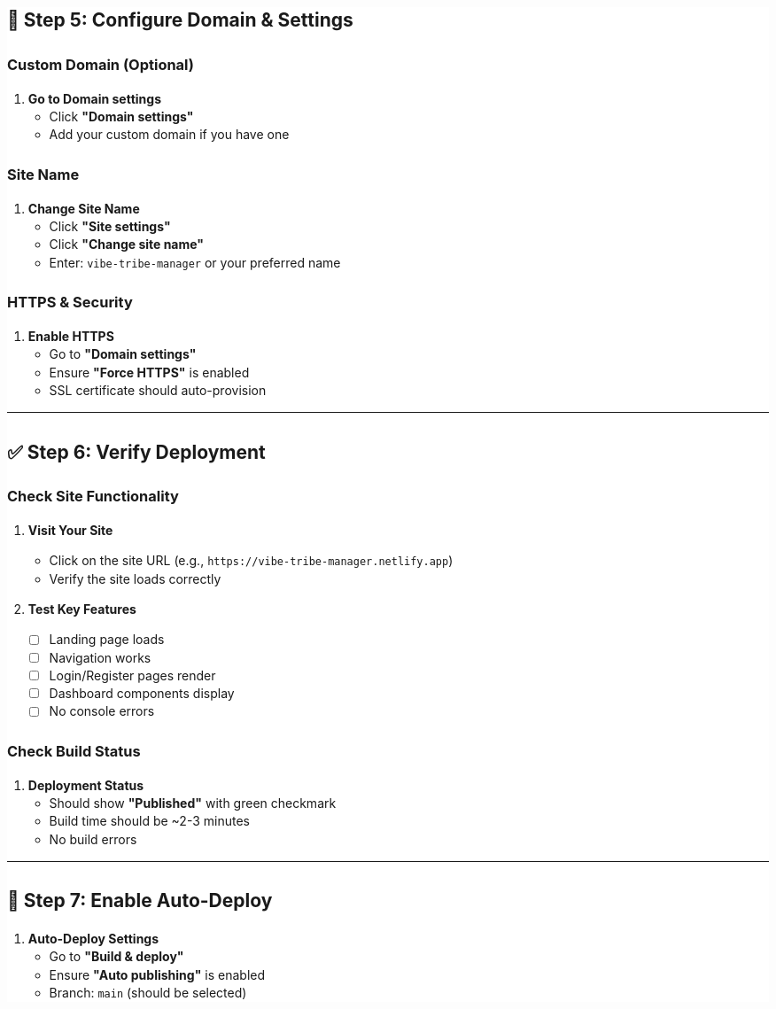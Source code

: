 
## 🔧 **Step 5: Configure Domain & Settings**

### **Custom Domain (Optional)**
1. **Go to Domain settings**
   - Click **"Domain settings"**
   - Add your custom domain if you have one

### **Site Name**
1. **Change Site Name**
   - Click **"Site settings"**
   - Click **"Change site name"**
   - Enter: `vibe-tribe-manager` or your preferred name

### **HTTPS & Security**
1. **Enable HTTPS**
   - Go to **"Domain settings"**
   - Ensure **"Force HTTPS"** is enabled
   - SSL certificate should auto-provision

---

## ✅ **Step 6: Verify Deployment**

### **Check Site Functionality**
1. **Visit Your Site**
   - Click on the site URL (e.g., `https://vibe-tribe-manager.netlify.app`)
   - Verify the site loads correctly

2. **Test Key Features**
   - [ ] Landing page loads
   - [ ] Navigation works
   - [ ] Login/Register pages render
   - [ ] Dashboard components display
   - [ ] No console errors

### **Check Build Status**
1. **Deployment Status**
   - Should show **"Published"** with green checkmark
   - Build time should be ~2-3 minutes
   - No build errors

---

## 🔄 **Step 7: Enable Auto-Deploy**

1. **Auto-Deploy Settings**
   - Go to **"Build & deploy"**
   - Ensure **"Auto publishing"** is enabled
   - Branch: `main` (should be selected)
